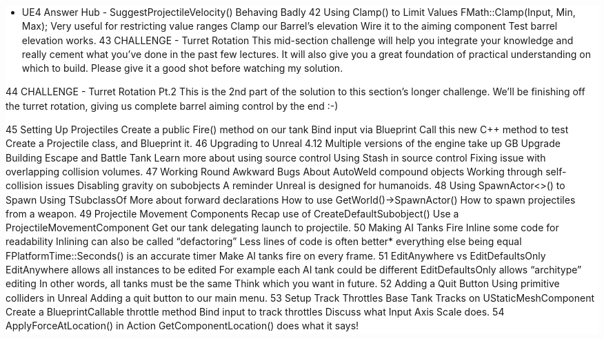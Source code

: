 * UE4 Answer Hub - SuggestProjectileVelocity() Behaving Badly
42 Using Clamp() to Limit Values
FMath::Clamp<type>(Input, Min, Max);
Very useful for restricting value ranges
Clamp our Barrel’s elevation
Wire it to the aiming component
Test barrel elevation works.
43 CHALLENGE - Turret Rotation
This mid-section challenge will help you integrate your knowledge and really cement what you’ve done in the past few lectures. It will also give you a great foundation of practical understanding on which to build. Please give it a good shot before watching my solution.

44 CHALLENGE - Turret Rotation Pt.2
This is the 2nd part of the solution to this section’s longer challenge. We’ll be finishing off the turret rotation, giving us complete barrel aiming control by the end :-)

45 Setting Up Projectiles
Create a public Fire() method on our tank
Bind input via Blueprint
Call this new C++ method to test
Create a Projectile class, and Blueprint it.
46 Upgrading to Unreal 4.12
Multiple versions of the engine take up GB
Upgrade Building Escape and Battle Tank
Learn more about using source control
Using Stash in source control
Fixing issue with overlapping collision volumes.
47 Working Round Awkward Bugs
About AutoWeld compound objects
Working through self-collision issues
Disabling gravity on subobjects
A reminder Unreal is designed for humanoids.
48 Using SpawnActor<>() to Spawn
Using TSubclassOf<Type>
More about forward declarations
How to use GetWorld()->SpawnActor()
How to spawn projectiles from a weapon.
49 Projectile Movement Components
Recap use of CreateDefaultSubobject()
Use a ProjectileMovementComponent
Get our tank delegating launch to projectile.
50 Making AI Tanks Fire
Inline some code for readability
Inlining can also be called “defactoring”
Less lines of code is often better*
everything else being equal
FPlatformTime::Seconds() is an accurate timer
Make AI tanks fire on every frame.
51 EditAnywhere vs EditDefaultsOnly
EditAnywhere allows all instances to be edited
For example each AI tank could be different
EditDefaultsOnly allows “architype” editing
In other words, all tanks must be the same
Think which you want in future.
52 Adding a Quit Button
Using primitive colliders in Unreal
Adding a quit button to our main menu.
53 Setup Track Throttles
Base Tank Tracks on UStaticMeshComponent
Create a BlueprintCallable throttle method
Bind input to track throttles
Discuss what Input Axis Scale does.
54 ApplyForceAtLocation() in Action
GetComponentLocation() does what it says!